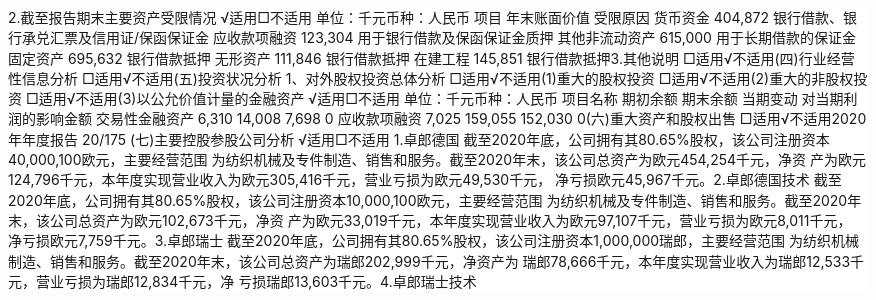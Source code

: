 2.截至报告期末主要资产受限情况
√适用□不适用
单位：千元币种：人民币
项目
年末账面价值
受限原因
货币资金
404,872
银行借款、银行承兑汇票及信用证/保函保证金
应收款项融资
123,304
用于银行借款及保函保证金质押
其他非流动资产
615,000
用于长期借款的保证金
固定资产
695,632
银行借款抵押
无形资产
111,846
银行借款抵押
在建工程
145,851
银行借款抵押3.其他说明
□适用√不适用(四)行业经营性信息分析
□适用√不适用(五)投资状况分析
1、对外股权投资总体分析
□适用√不适用(1)重大的股权投资
□适用√不适用(2)重大的非股权投资
□适用√不适用(3)以公允价值计量的金融资产
√适用□不适用
单位：千元币种：人民币
项目名称
期初余额
期末余额
当期变动
对当期利润的影响金额
交易性金融资产
6,310
14,008
7,698
0
应收款项融资
7,025
159,055
152,030
0(六)重大资产和股权出售
□适用√不适用2020年年度报告
20/175
(七)主要控股参股公司分析
√适用□不适用
1.卓郎德国
截至2020年底，公司拥有其80.65%股权，该公司注册资本40,000,100欧元，主要经营范围
为纺织机械及专件制造、销售和服务。截至2020年末，该公司总资产为欧元454,254千元，净资
产为欧元124,796千元，本年度实现营业收入为欧元305,416千元，营业亏损为欧元49,530千元，
净亏损欧元45,967千元。2.卓郎德国技术
截至2020年底，公司拥有其80.65%股权，该公司注册资本10,000,100欧元，主要经营范围
为纺织机械及专件制造、销售和服务。截至2020年末，该公司总资产为欧元102,673千元，净资
产为欧元33,019千元，本年度实现营业收入为欧元97,107千元，营业亏损为欧元8,011千元，
净亏损欧元7,759千元。3.卓郎瑞士
截至2020年底，公司拥有其80.65%股权，该公司注册资本1,000,000瑞郎，主要经营范围
为纺织机械制造、销售和服务。截至2020年末，该公司总资产为瑞郎202,999千元，净资产为
瑞郎78,666千元，本年度实现营业收入为瑞郎12,533千元，营业亏损为瑞郎12,834千元，净
亏损瑞郎13,603千元。4.卓郎瑞士技术